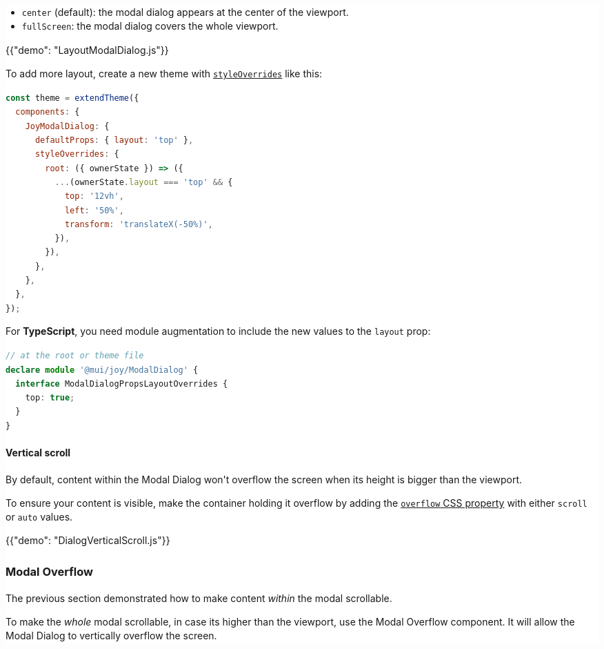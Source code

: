 - `center` (default): the modal dialog appears at the center of the viewport.
- `fullScreen`: the modal dialog covers the whole viewport.

{{"demo": "LayoutModalDialog.js"}}

To add more layout, create a new theme with [`styleOverrides`](/joy-ui/customization/themed-components/#theme-style-overrides) like this:

```js
const theme = extendTheme({
  components: {
    JoyModalDialog: {
      defaultProps: { layout: 'top' },
      styleOverrides: {
        root: ({ ownerState }) => ({
          ...(ownerState.layout === 'top' && {
            top: '12vh',
            left: '50%',
            transform: 'translateX(-50%)',
          }),
        }),
      },
    },
  },
});
```

For **TypeScript**, you need module augmentation to include the new values to the `layout` prop:

```ts
// at the root or theme file
declare module '@mui/joy/ModalDialog' {
  interface ModalDialogPropsLayoutOverrides {
    top: true;
  }
}
```

#### Vertical scroll

By default, content within the Modal Dialog won't overflow the screen when its height is bigger than the viewport.

To ensure your content is visible, make the container holding it overflow by adding the [`overflow` CSS property](https://developer.mozilla.org/en-US/docs/Web/CSS/overflow) with either `scroll` or `auto` values.

{{"demo": "DialogVerticalScroll.js"}}

### Modal Overflow

The previous section demonstrated how to make content _within_ the modal scrollable.

To make the _whole_ modal scrollable, in case its higher than the viewport, use the Modal Overflow component.
It will allow the Modal Dialog to vertically overflow the screen.
